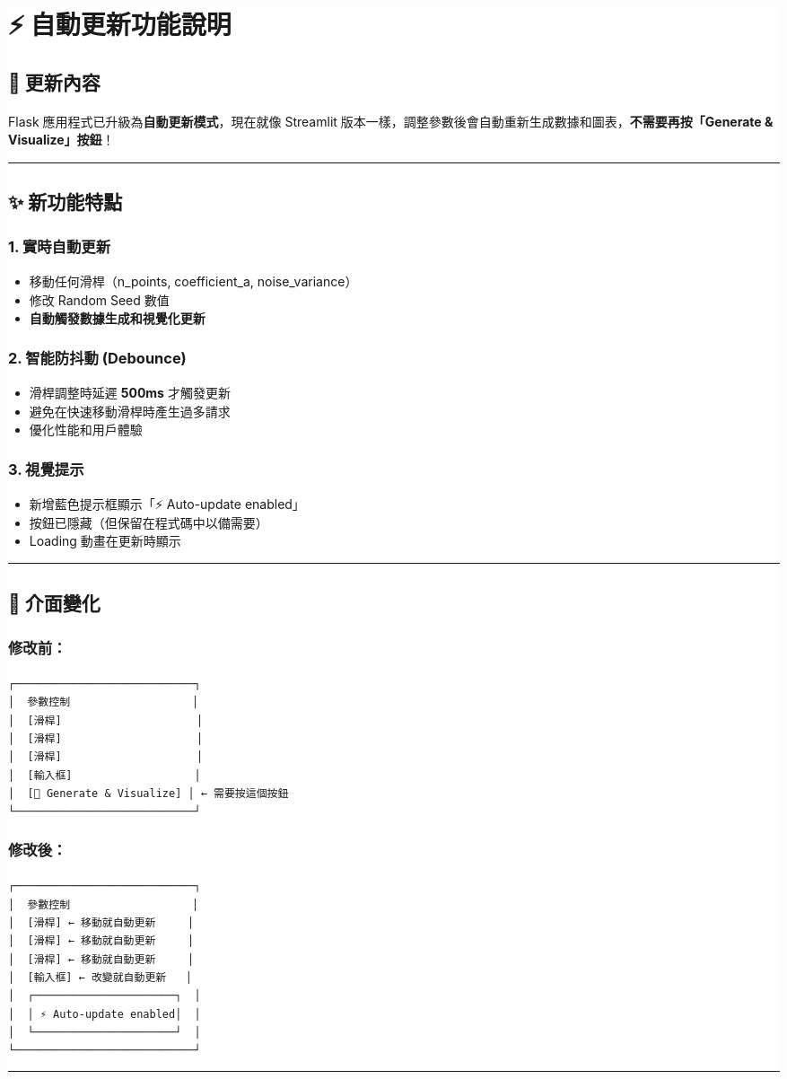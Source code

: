 # ⚡ 自動更新功能說明

## 🎯 更新內容

Flask 應用程式已升級為**自動更新模式**，現在就像 Streamlit 版本一樣，調整參數後會自動重新生成數據和圖表，**不需要再按「Generate & Visualize」按鈕**！

---

## ✨ 新功能特點

### 1. **實時自動更新**

-   移動任何滑桿（n_points, coefficient_a, noise_variance）
-   修改 Random Seed 數值
-   **自動觸發數據生成和視覺化更新**

### 2. **智能防抖動 (Debounce)**

-   滑桿調整時延遲 **500ms** 才觸發更新
-   避免在快速移動滑桿時產生過多請求
-   優化性能和用戶體驗

### 3. **視覺提示**

-   新增藍色提示框顯示「⚡ Auto-update enabled」
-   按鈕已隱藏（但保留在程式碼中以備需要）
-   Loading 動畫在更新時顯示

---

## 🎨 介面變化

### 修改前：

```
┌────────────────────────────┐
│  參數控制                   │
│  [滑桿]                     │
│  [滑桿]                     │
│  [滑桿]                     │
│  [輸入框]                   │
│  [🔄 Generate & Visualize] │ ← 需要按這個按鈕
└────────────────────────────┘
```

### 修改後：

```
┌────────────────────────────┐
│  參數控制                   │
│  [滑桿] ← 移動就自動更新     │
│  [滑桿] ← 移動就自動更新     │
│  [滑桿] ← 移動就自動更新     │
│  [輸入框] ← 改變就自動更新   │
│  ┌──────────────────────┐  │
│  │ ⚡ Auto-update enabled│  │
│  └──────────────────────┘  │
└────────────────────────────┘
```

---